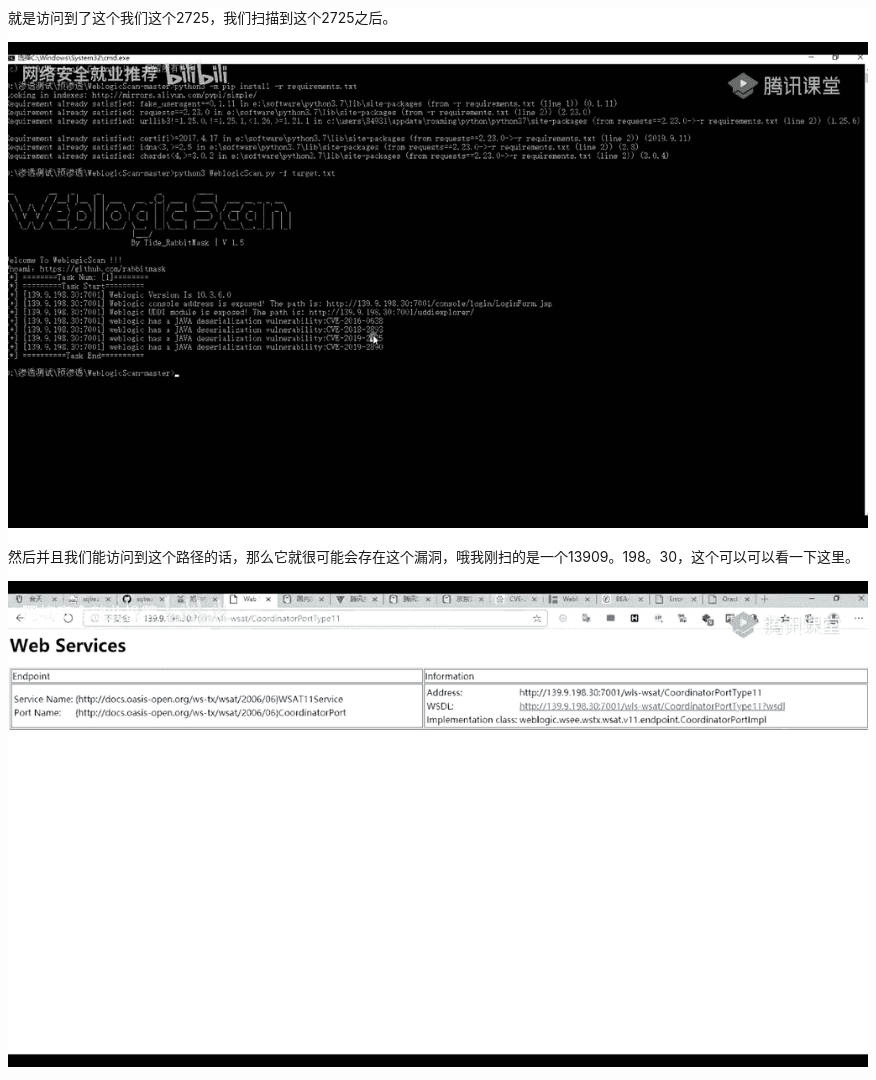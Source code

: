 就是访问到了这个我们这个2725，我们扫描到这个2725之后。

![](img/32df6c3a121be42ac8057efe47760a25_73.png)

然后并且我们能访问到这个路径的话，那么它就很可能会存在这个漏洞，哦我刚扫的是一个13909。198。30，这个可以可以看一下这里。



![](img/32df6c3a121be42ac8057efe47760a25_75.png)
